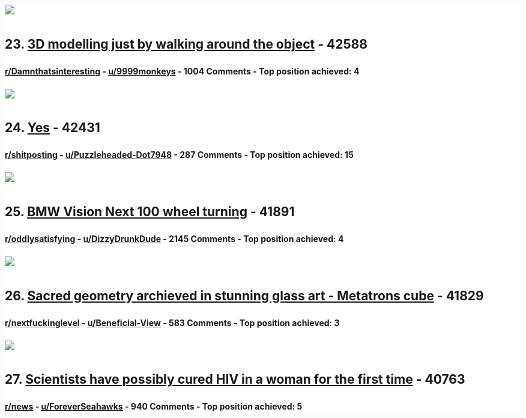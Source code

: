 <a href="https://i.imgur.com/2xW84cx.gifv"><img src="https://b.thumbs.redditmedia.com/eJVK71fjlpiFQljNdAMY0X4Qeis7LfF116XHXjDxIGI.jpg"></img></a>

## 23. [3D modelling just by walking around the object](http://reddit.com/r/Damnthatsinteresting/comments/ssum25/3d_modelling_just_by_walking_around_the_object/) - 42588
#### [r/Damnthatsinteresting](http://reddit.com/r/Damnthatsinteresting) - [u/9999monkeys](http://reddit.com/u/9999monkeys) - 1004 Comments - Top position achieved: 4

<a href="https://v.redd.it/wefeaduwexh81"><img src="https://b.thumbs.redditmedia.com/oIzTYAXer8_RjyGL3GBPgr4eZv4jpws2R3BSYeH8aec.jpg"></img></a>

## 24. [Yes](http://reddit.com/r/shitposting/comments/st5u2e/yes/) - 42431
#### [r/shitposting](http://reddit.com/r/shitposting) - [u/Puzzleheaded-Dot7948](http://reddit.com/u/Puzzleheaded-Dot7948) - 287 Comments - Top position achieved: 15

<a href="https://i.redd.it/spo1l342p0i81.gif"><img src="https://a.thumbs.redditmedia.com/FJEHruusqcYkmo11R3ThydHVlMjhgr5LW7W-xyH09J8.jpg"></img></a>

## 25. [BMW Vision Next 100 wheel turning](http://reddit.com/r/oddlysatisfying/comments/st2kdy/bmw_vision_next_100_wheel_turning/) - 41891
#### [r/oddlysatisfying](http://reddit.com/r/oddlysatisfying) - [u/DizzyDrunkDude](http://reddit.com/u/DizzyDrunkDude) - 2145 Comments - Top position achieved: 4

<a href="https://i.imgur.com/R0h7plu.gifv"><img src="https://b.thumbs.redditmedia.com/z80QrBcBuy8dmuSi4s5Ald14XM54M1o318BMgsrqI6Q.jpg"></img></a>

## 26. [Sacred geometry archieved in stunning glass art - Metatrons cube](http://reddit.com/r/nextfuckinglevel/comments/st1hln/sacred_geometry_archieved_in_stunning_glass_art/) - 41829
#### [r/nextfuckinglevel](http://reddit.com/r/nextfuckinglevel) - [u/Beneficial-View](http://reddit.com/u/Beneficial-View) - 583 Comments - Top position achieved: 3

<a href="https://v.redd.it/sh7w37dmfzh81"><img src="https://b.thumbs.redditmedia.com/YEqo-P9-uIPAG1L7y1N8vZJiWXuShgtvRtAgFyYunWE.jpg"></img></a>

## 27. [Scientists have possibly cured HIV in a woman for the first time](http://reddit.com/r/news/comments/st8g41/scientists_have_possibly_cured_hiv_in_a_woman_for/) - 40763
#### [r/news](http://reddit.com/r/news) - [u/ForeverSeahawks](http://reddit.com/u/ForeverSeahawks) - 940 Comments - Top position achieved: 5
